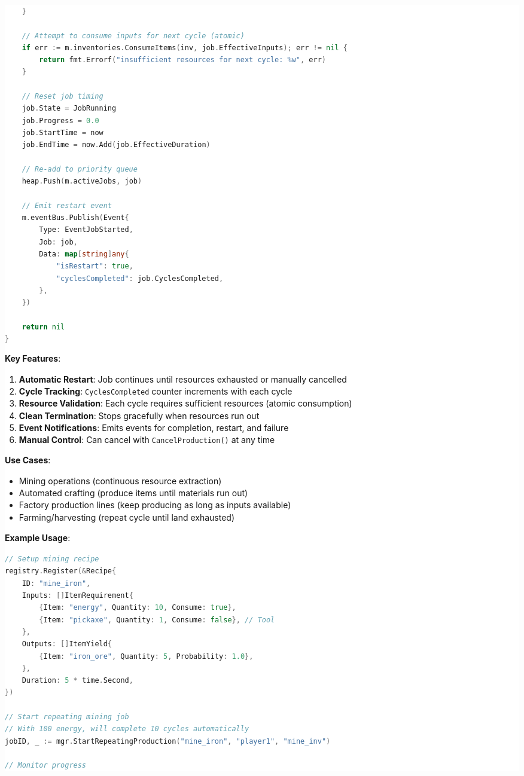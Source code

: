 ```go
    }

    // Attempt to consume inputs for next cycle (atomic)
    if err := m.inventories.ConsumeItems(inv, job.EffectiveInputs); err != nil {
        return fmt.Errorf("insufficient resources for next cycle: %w", err)
    }

    // Reset job timing
    job.State = JobRunning
    job.Progress = 0.0
    job.StartTime = now
    job.EndTime = now.Add(job.EffectiveDuration)

    // Re-add to priority queue
    heap.Push(m.activeJobs, job)

    // Emit restart event
    m.eventBus.Publish(Event{
        Type: EventJobStarted,
        Job: job,
        Data: map[string]any{
            "isRestart": true,
            "cyclesCompleted": job.CyclesCompleted,
        },
    })

    return nil
}
```

**Key Features**:

1. **Automatic Restart**: Job continues until resources exhausted or manually cancelled
2. **Cycle Tracking**: `CyclesCompleted` counter increments with each cycle
3. **Resource Validation**: Each cycle requires sufficient resources (atomic consumption)
4. **Clean Termination**: Stops gracefully when resources run out
5. **Event Notifications**: Emits events for completion, restart, and failure
6. **Manual Control**: Can cancel with `CancelProduction()` at any time

**Use Cases**:
- Mining operations (continuous resource extraction)
- Automated crafting (produce items until materials run out)
- Factory production lines (keep producing as long as inputs available)
- Farming/harvesting (repeat cycle until land exhausted)

**Example Usage**:
```go
// Setup mining recipe
registry.Register(&Recipe{
    ID: "mine_iron",
    Inputs: []ItemRequirement{
        {Item: "energy", Quantity: 10, Consume: true},
        {Item: "pickaxe", Quantity: 1, Consume: false}, // Tool
    },
    Outputs: []ItemYield{
        {Item: "iron_ore", Quantity: 5, Probability: 1.0},
    },
    Duration: 5 * time.Second,
})

// Start repeating mining job
// With 100 energy, will complete 10 cycles automatically
jobID, _ := mgr.StartRepeatingProduction("mine_iron", "player1", "mine_inv")

// Monitor progress
```